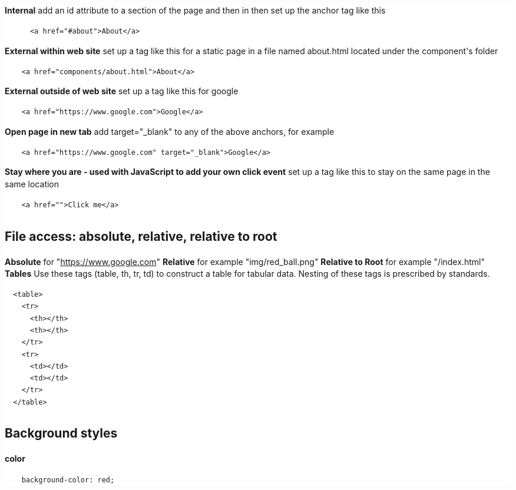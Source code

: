 **Internal**
add an id attribute to a section of the page and then in then set up the anchor tag like this

          <a href="#about">About</a>
        
**External within web site**
set up a tag like this for a static page in a file named about.html located under the component's folder

        <a href="components/about.html">About</a>
      
**External outside of web site**
set up a tag like this for google

        <a href="https://www.google.com">Google</a>
      
**Open page in new tab**
add target="_blank" to any of the above anchors, for example

        <a href="https://www.google.com" target="_blank">Google</a>
      
**Stay where you are - used with JavaScript to add your own click event**
set up a tag like this to stay on the same page in the same location

        <a href="">Click me</a>
      

## File access: absolute, relative, relative to root

**Absolute**
for "https://www.google.com"
**Relative**
for example "img/red_ball.png"
**Relative to Root**
for example "/index.html"
**Tables**
Use these tags (table, th, tr, td) to construct a table for tabular data. Nesting of these tags is prescribed by standards.

      <table>
        <tr>
          <th></th>
          <th></th>
        </tr>
        <tr>
          <td></td>
          <td></td>
        </tr>
      </table>
    

## Background styles

**color**

        background-color: red;
      